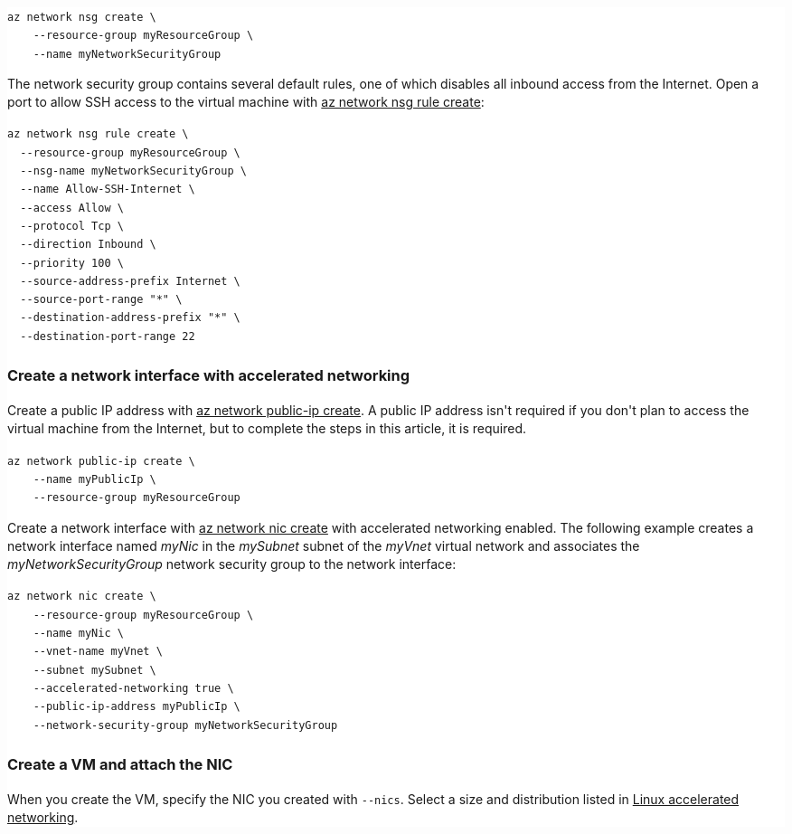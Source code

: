 ```azurecli
az network nsg create \
    --resource-group myResourceGroup \
    --name myNetworkSecurityGroup
```

The network security group contains several default rules, one of which disables all inbound access from the Internet. Open a port to allow SSH access to the virtual machine with [az network nsg rule create](/cli/azure/network/nsg/rule):

```azurecli
az network nsg rule create \
  --resource-group myResourceGroup \
  --nsg-name myNetworkSecurityGroup \
  --name Allow-SSH-Internet \
  --access Allow \
  --protocol Tcp \
  --direction Inbound \
  --priority 100 \
  --source-address-prefix Internet \
  --source-port-range "*" \
  --destination-address-prefix "*" \
  --destination-port-range 22
```

### Create a network interface with accelerated networking

Create a public IP address with [az network public-ip create](/cli/azure/network/public-ip). A public IP address isn't required if you don't plan to access the virtual machine from the Internet, but to complete the steps in this article, it is required.

```azurecli
az network public-ip create \
    --name myPublicIp \
    --resource-group myResourceGroup
```

Create a network interface with [az network nic create](/cli/azure/network/nic) with accelerated networking enabled. The following example creates a network interface named *myNic* in the *mySubnet* subnet of the *myVnet* virtual network and associates the *myNetworkSecurityGroup* network security group to the network interface:

```azurecli
az network nic create \
    --resource-group myResourceGroup \
    --name myNic \
    --vnet-name myVnet \
    --subnet mySubnet \
    --accelerated-networking true \
    --public-ip-address myPublicIp \
    --network-security-group myNetworkSecurityGroup
```

### Create a VM and attach the NIC
When you create the VM, specify the NIC you created with `--nics`. Select a size and distribution listed in [Linux accelerated networking](https://azure.microsoft.com/updates/accelerated-networking-in-expanded-preview). 
